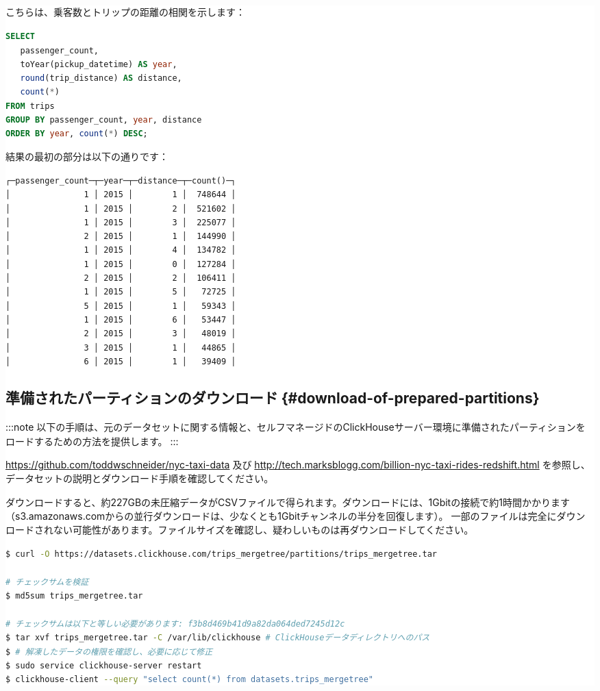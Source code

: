 こちらは、乗客数とトリップの距離の相関を示します：

```sql
SELECT
   passenger_count,
   toYear(pickup_datetime) AS year,
   round(trip_distance) AS distance,
   count(*)
FROM trips
GROUP BY passenger_count, year, distance
ORDER BY year, count(*) DESC;
```

結果の最初の部分は以下の通りです：

```response
┌─passenger_count─┬─year─┬─distance─┬─count()─┐
│               1 │ 2015 │        1 │  748644 │
│               1 │ 2015 │        2 │  521602 │
│               1 │ 2015 │        3 │  225077 │
│               2 │ 2015 │        1 │  144990 │
│               1 │ 2015 │        4 │  134782 │
│               1 │ 2015 │        0 │  127284 │
│               2 │ 2015 │        2 │  106411 │
│               1 │ 2015 │        5 │   72725 │
│               5 │ 2015 │        1 │   59343 │
│               1 │ 2015 │        6 │   53447 │
│               2 │ 2015 │        3 │   48019 │
│               3 │ 2015 │        1 │   44865 │
│               6 │ 2015 │        1 │   39409 │
```

## 準備されたパーティションのダウンロード {#download-of-prepared-partitions}

:::note
以下の手順は、元のデータセットに関する情報と、セルフマネージドのClickHouseサーバー環境に準備されたパーティションをロードするための方法を提供します。
:::

https://github.com/toddwschneider/nyc-taxi-data 及び http://tech.marksblogg.com/billion-nyc-taxi-rides-redshift.html を参照し、データセットの説明とダウンロード手順を確認してください。

ダウンロードすると、約227GBの未圧縮データがCSVファイルで得られます。ダウンロードには、1Gbitの接続で約1時間かかります（s3.amazonaws.comからの並行ダウンロードは、少なくとも1Gbitチャンネルの半分を回復します）。
一部のファイルは完全にダウンロードされない可能性があります。ファイルサイズを確認し、疑わしいものは再ダウンロードしてください。

```bash
$ curl -O https://datasets.clickhouse.com/trips_mergetree/partitions/trips_mergetree.tar

# チェックサムを検証
$ md5sum trips_mergetree.tar

# チェックサムは以下と等しい必要があります: f3b8d469b41d9a82da064ded7245d12c
$ tar xvf trips_mergetree.tar -C /var/lib/clickhouse # ClickHouseデータディレクトリへのパス
$ # 解凍したデータの権限を確認し、必要に応じて修正
$ sudo service clickhouse-server restart
$ clickhouse-client --query "select count(*) from datasets.trips_mergetree"
```
